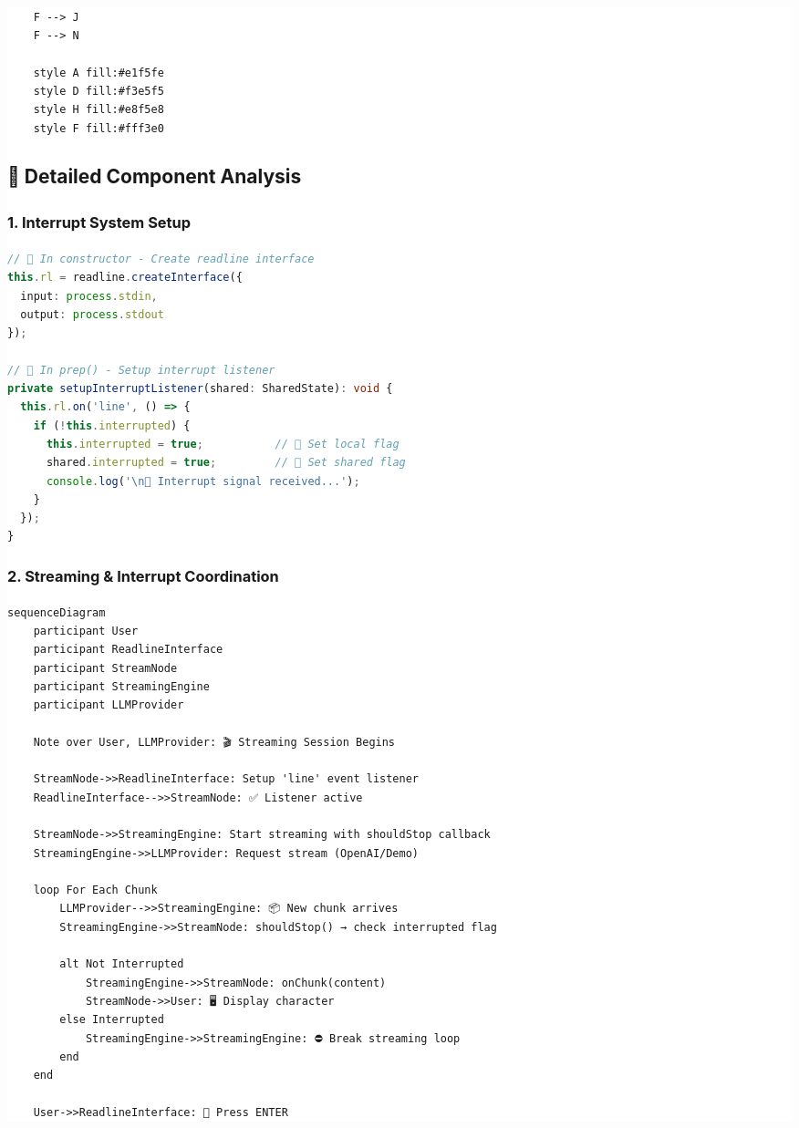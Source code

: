 ```mermaid
    F --> J
    F --> N
    
    style A fill:#e1f5fe
    style D fill:#f3e5f5
    style H fill:#e8f5e8
    style F fill:#fff3e0
```

## 🔧 Detailed Component Analysis

### 1. **Interrupt System Setup**

```typescript
// 📍 In constructor - Create readline interface
this.rl = readline.createInterface({
  input: process.stdin,
  output: process.stdout
});

// 📍 In prep() - Setup interrupt listener
private setupInterruptListener(shared: SharedState): void {
  this.rl.on('line', () => {
    if (!this.interrupted) {
      this.interrupted = true;           // 🚩 Set local flag
      shared.interrupted = true;         // 🚩 Set shared flag  
      console.log('\n🛑 Interrupt signal received...');
    }
  });
}
```

### 2. **Streaming & Interrupt Coordination**

```mermaid
sequenceDiagram
    participant User
    participant ReadlineInterface
    participant StreamNode
    participant StreamingEngine
    participant LLMProvider
    
    Note over User, LLMProvider: 🎬 Streaming Session Begins
    
    StreamNode->>ReadlineInterface: Setup 'line' event listener
    ReadlineInterface-->>StreamNode: ✅ Listener active
    
    StreamNode->>StreamingEngine: Start streaming with shouldStop callback
    StreamingEngine->>LLMProvider: Request stream (OpenAI/Demo)
    
    loop For Each Chunk
        LLMProvider-->>StreamingEngine: 📦 New chunk arrives
        StreamingEngine->>StreamNode: shouldStop() → check interrupted flag
        
        alt Not Interrupted
            StreamingEngine->>StreamNode: onChunk(content)
            StreamNode->>User: 🖥️ Display character
        else Interrupted
            StreamingEngine->>StreamingEngine: ⛔ Break streaming loop
        end
    end
    
    User->>ReadlineInterface: 🔴 Press ENTER
```